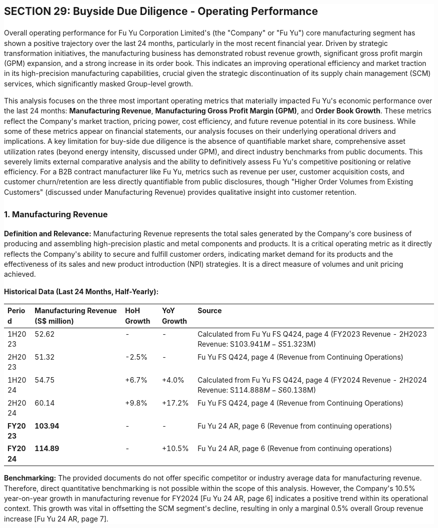 ## SECTION 29: Buyside Due Diligence - Operating Performance

Overall operating performance for Fu Yu Corporation Limited's (the "Company" or "Fu Yu") core manufacturing segment has shown a positive trajectory over the last 24 months, particularly in the most recent financial year. Driven by strategic transformation initiatives, the manufacturing business has demonstrated robust revenue growth, significant gross profit margin (GPM) expansion, and a strong increase in its order book. This indicates an improving operational efficiency and market traction in its high-precision manufacturing capabilities, crucial given the strategic discontinuation of its supply chain management (SCM) services, which significantly masked Group-level growth.

This analysis focuses on the three most important operating metrics that materially impacted Fu Yu's economic performance over the last 24 months: **Manufacturing Revenue**, **Manufacturing Gross Profit Margin (GPM)**, and **Order Book Growth**. These metrics reflect the Company's market traction, pricing power, cost efficiency, and future revenue potential in its core business. While some of these metrics appear on financial statements, our analysis focuses on their underlying operational drivers and implications. A key limitation for buy-side due diligence is the absence of quantifiable market share, comprehensive asset utilization rates (beyond energy intensity, discussed under GPM), and direct industry benchmarks from public documents. This severely limits external comparative analysis and the ability to definitively assess Fu Yu's competitive positioning or relative efficiency. For a B2B contract manufacturer like Fu Yu, metrics such as revenue per user, customer acquisition costs, and customer churn/retention are less directly quantifiable from public disclosures, though "Higher Order Volumes from Existing Customers" (discussed under Manufacturing Revenue) provides qualitative insight into customer retention.

### 1. Manufacturing Revenue

**Definition and Relevance:** Manufacturing Revenue represents the total sales generated by the Company's core business of producing and assembling high-precision plastic and metal components and products. It is a critical operating metric as it directly reflects the Company's ability to secure and fulfill customer orders, indicating market demand for its products and the effectiveness of its sales and new product introduction (NPI) strategies. It is a direct measure of volumes and unit pricing achieved.

**Historical Data (Last 24 Months, Half-Yearly):**

| Period     | Manufacturing Revenue (S$ million) | HoH Growth | YoY Growth | Source                                                                                                                                              |
| :--------- | :--------------------------------- | :--------- | :--------- | :-------------------------------------------------------------------------------------------------------------------------------------------------- |
| 1H2023     | 52.62                              | -          | -          | Calculated from Fu Yu FS Q424, page 4 (FY2023 Revenue - 2H2023 Revenue: S$103.941M - S$51.323M)                                                        |
| 2H2023     | 51.32                              | -2.5%      | -          | Fu Yu FS Q424, page 4 (Revenue from Continuing Operations)                                                                                          |
| 1H2024     | 54.75                              | +6.7%      | +4.0%      | Calculated from Fu Yu FS Q424, page 4 (FY2024 Revenue - 2H2024 Revenue: S$114.888M - S$60.138M)                                                        |
| 2H2024     | 60.14                              | +9.8%      | +17.2%     | Fu Yu FS Q424, page 4 (Revenue from Continuing Operations)                                                                                          |
| **FY2023** | **103.94**                         | -          | -          | Fu Yu 24 AR, page 6 (Revenue from continuing operations)                                                                                            |
| **FY2024** | **114.89**                         | -          | +10.5%     | Fu Yu 24 AR, page 6 (Revenue from continuing operations)                                                                                            |

**Benchmarking:** The provided documents do not offer specific competitor or industry average data for manufacturing revenue. Therefore, direct quantitative benchmarking is not possible within the scope of this analysis. However, the Company's 10.5% year-on-year growth in manufacturing revenue for FY2024 [Fu Yu 24 AR, page 6] indicates a positive trend within its operational context. This growth was vital in offsetting the SCM segment's decline, resulting in only a marginal 0.5% overall Group revenue increase [Fu Yu 24 AR, page 7].
